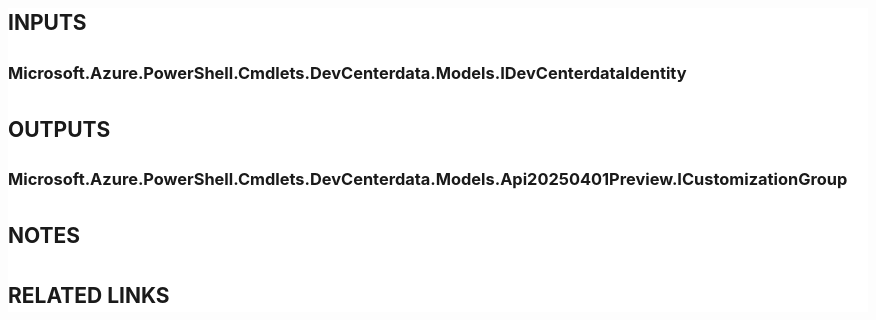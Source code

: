 ## INPUTS

### Microsoft.Azure.PowerShell.Cmdlets.DevCenterdata.Models.IDevCenterdataIdentity

## OUTPUTS

### Microsoft.Azure.PowerShell.Cmdlets.DevCenterdata.Models.Api20250401Preview.ICustomizationGroup

## NOTES

## RELATED LINKS

